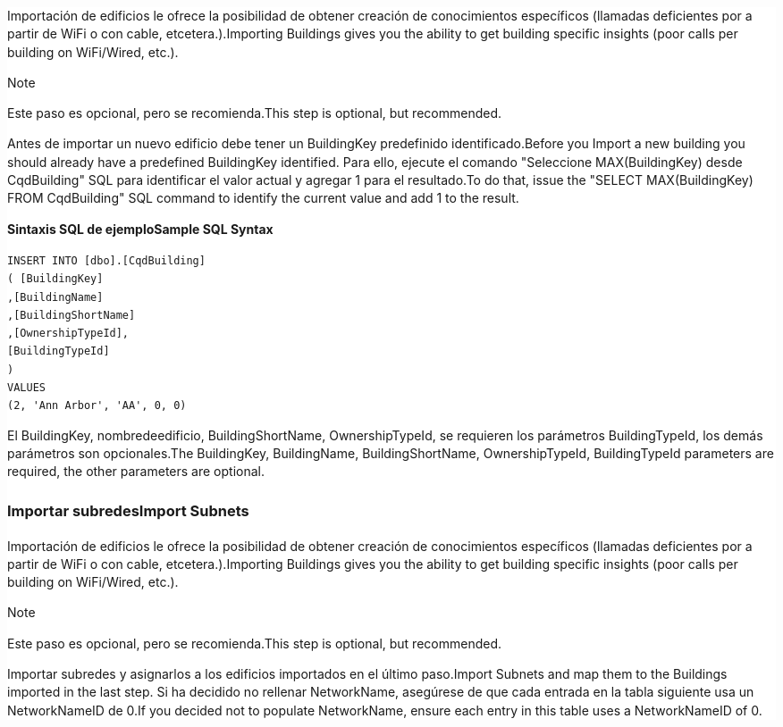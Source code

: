 <span data-ttu-id="e1823-328">Importación de edificios le ofrece la posibilidad de obtener creación de conocimientos específicos (llamadas deficientes por a partir de WiFi o con cable, etcetera.).</span><span class="sxs-lookup"><span data-stu-id="e1823-328">Importing Buildings gives you the ability to get building specific insights (poor calls per building on WiFi/Wired, etc.).</span></span> 
  
> [!NOTE]
> <span data-ttu-id="e1823-329">Este paso es opcional, pero se recomienda.</span><span class="sxs-lookup"><span data-stu-id="e1823-329">This step is optional, but recommended.</span></span> 
  
<span data-ttu-id="e1823-330">Antes de importar un nuevo edificio debe tener un BuildingKey predefinido identificado.</span><span class="sxs-lookup"><span data-stu-id="e1823-330">Before you Import a new building you should already have a predefined BuildingKey identified.</span></span> <span data-ttu-id="e1823-331">Para ello, ejecute el comando "Seleccione MAX(BuildingKey) desde CqdBuilding" SQL para identificar el valor actual y agregar 1 para el resultado.</span><span class="sxs-lookup"><span data-stu-id="e1823-331">To do that, issue the "SELECT MAX(BuildingKey) FROM CqdBuilding" SQL command to identify the current value and add 1 to the result.</span></span>
  
 <span data-ttu-id="e1823-332">**Sintaxis SQL de ejemplo**</span><span class="sxs-lookup"><span data-stu-id="e1823-332">**Sample SQL Syntax**</span></span>
  
```
INSERT INTO [dbo].[CqdBuilding] 
( [BuildingKey]
,[BuildingName]
,[BuildingShortName]
,[OwnershipTypeId],
[BuildingTypeId]
)
VALUES
(2, 'Ann Arbor', 'AA', 0, 0)
```

<span data-ttu-id="e1823-333">El BuildingKey, nombredeedificio, BuildingShortName, OwnershipTypeId, se requieren los parámetros BuildingTypeId, los demás parámetros son opcionales.</span><span class="sxs-lookup"><span data-stu-id="e1823-333">The BuildingKey, BuildingName, BuildingShortName, OwnershipTypeId, BuildingTypeId parameters are required, the other parameters are optional.</span></span>
  
### <a name="import-subnets"></a><span data-ttu-id="e1823-334">Importar subredes</span><span class="sxs-lookup"><span data-stu-id="e1823-334">Import Subnets</span></span>

<span data-ttu-id="e1823-335">Importación de edificios le ofrece la posibilidad de obtener creación de conocimientos específicos (llamadas deficientes por a partir de WiFi o con cable, etcetera.).</span><span class="sxs-lookup"><span data-stu-id="e1823-335">Importing Buildings gives you the ability to get building specific insights (poor calls per building on WiFi/Wired, etc.).</span></span> 
  
> [!NOTE]
> <span data-ttu-id="e1823-336">Este paso es opcional, pero se recomienda.</span><span class="sxs-lookup"><span data-stu-id="e1823-336">This step is optional, but recommended.</span></span> 
  
<span data-ttu-id="e1823-337">Importar subredes y asignarlos a los edificios importados en el último paso.</span><span class="sxs-lookup"><span data-stu-id="e1823-337">Import Subnets and map them to the Buildings imported in the last step.</span></span> <span data-ttu-id="e1823-338">Si ha decidido no rellenar NetworkName, asegúrese de que cada entrada en la tabla siguiente usa un NetworkNameID de 0.</span><span class="sxs-lookup"><span data-stu-id="e1823-338">If you decided not to populate NetworkName, ensure each entry in this table uses a NetworkNameID of 0.</span></span>
  
